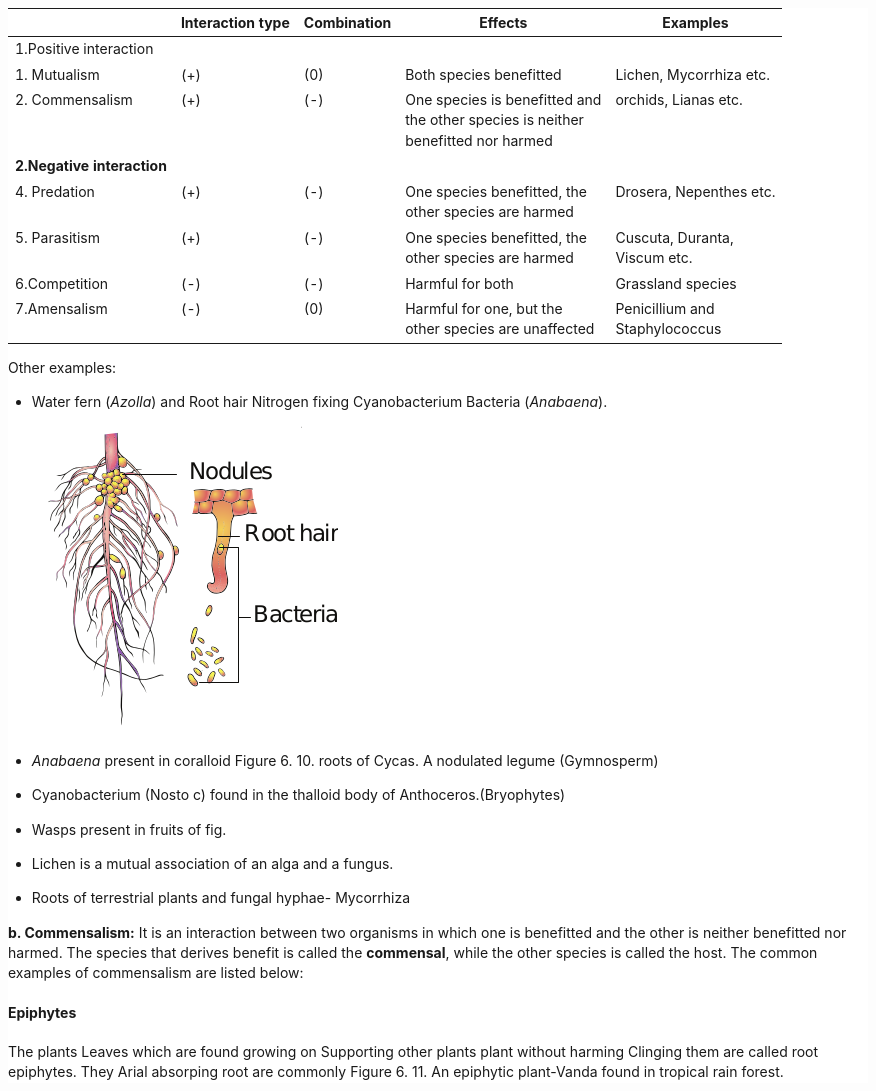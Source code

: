 |                            	| Interaction type 	| Combination 	| Effects                                                                                 	| Examples                          	|
|----------------------------	|------------------	|-------------	|-----------------------------------------------------------------------------------------	|-----------------------------------	|
|   1.Positive interaction   	|                  	|             	|                                                                                         	|                                   	|
| 1. Mutualism               	|        (+)       	| (0)         	| Both species benefitted                                                                 	| Lichen, Mycorrhiza etc.           	|
| 2. Commensalism            	|        (+)       	| (-)         	| One species is benefitted and <br>the other species is neither<br>benefitted nor harmed 	| orchids, Lianas etc.              	|
| **2.Negative interaction** 	|                  	|             	|                                                                                         	|                                   	|
| 4. Predation               	|        (+)       	| (-)         	| One species benefitted, the<br>other species are harmed                                 	| Drosera, Nepenthes etc.           	|
| 5. Parasitism              	|        (+)       	| (-)         	| One species benefitted, the<br>other species are harmed                                 	| Cuscuta, Duranta,<br>Viscum etc.  	|
| 6.Competition              	|        (-)       	| (-)         	| Harmful for both                                                                        	| Grassland species                 	|
| 7.Amensalism               	|        (-)       	| (0)         	| Harmful for one, but the<br>other species are unaffected                                	| Penicillium and<br>Staphylococcus 	|


Other examples: 
- Water fern (*Azolla*) and Root hair Nitrogen fixing Cyanobacterium Bacteria (*Anabaena*).
![Figure 6.10:A nodulated legumeplant root with bacteria](6.10.png "img-class")

- *Anabaena* present in coralloid Figure 6. 10. roots of Cycas. A nodulated legume (Gymnosperm) 
- Cyanobacterium (Nosto c) found in the thalloid body of Anthoceros.(Bryophytes)
- Wasps present in fruits of fig.
- Lichen is a mutual association of an alga and a fungus.

- Roots of terrestrial plants and fungal hyphae- Mycorrhiza 

**b. Commensalism:** It is an interaction between two organisms in which one is benefitted and the other is neither benefitted nor harmed. The species that derives benefit is called the **commensal**, while the other species is called the host. The common examples of commensalism are listed below: 

#### Epiphytes 

The plants Leaves which are found growing on Supporting other plants plant without harming Clinging them are called root epiphytes. They Arial absorping root are commonly Figure 6. 11. An epiphytic plant-Vanda found in tropical rain forest.
